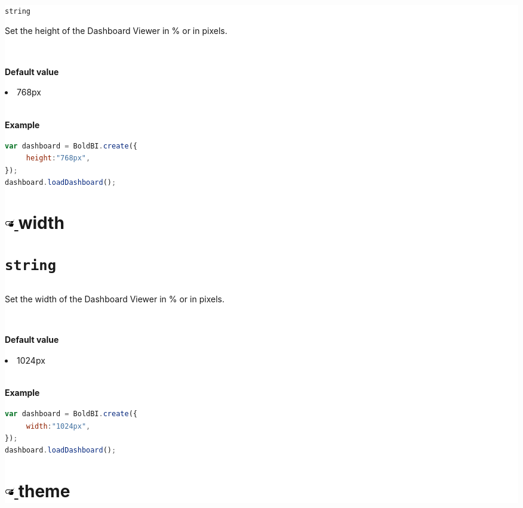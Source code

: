 <span class="doc-prop-type"> `string`
</span>

</h1>
    

Set the height of the Dashboard Viewer in % or in pixels.

<br>

**Default value** 

<li>768px</li><br>

**Example** 
   
```js
var dashboard = BoldBI.create({
     height:"768px",
});
dashboard.loadDashboard();
```
	
<h1 class="doc-prop-wrapper" id="width" data-Path="width-width">
<a href="#width" aria-hidden="true" class="anchor">
<svg aria-hidden="true" height="16" version="1.1" viewBox="0 0 16 16" width="16">
<path fill-rule="evenodd" d="M4 9h1v1H4c-1.5 0-3-1.69-3-3.5S2.55 3 4 3h4c1.45 0 3 1.69 3 3.5 0 1.41-.91 .72-2 .25V8.59c.58-.45 1-1.27 1-2.09C10 5.22 8.98 4 8 4H4c-.98 0-2 1.22-2 2.5S3 9 4 9zm9-3h-1v1h1c1 0 2 1.22 2 .5S13.98 12 13 12H9c-.98 0-2-1.22-2-2.5 0-.83.42-1.64 1-2.09V6.25c-1.09.53-2 1.84-2 3.25C6 11.31 7.55 13 9 3h4c1.45 0 3-1.69 3-3.5S14.5 6 13 6z"></path>
</svg>
</a><span class='doc-prop-name'>width</span>

<span class="doc-prop-type"> `string`
</span>

</h1>

    
Set the width of the Dashboard Viewer in % or in pixels.

<br>

**Default value** 

<li>1024px</li><br>

**Example** 
   
```js
var dashboard = BoldBI.create({
     width:"1024px",
});
dashboard.loadDashboard();
```
	
<h1 class="doc-prop-wrapper" id="theme" data-Path="theme-theme">
<a href="#theme" aria-hidden="true" class="anchor">
<svg aria-hidden="true" height="16" version="1.1" viewBox="0 0 16 16" width="16">
<path fill-rule="evenodd" d="M4 9h1v1H4c-1.5 0-3-1.69-3-3.5S2.55 3 4 3h4c1.45 0 3 1.69 3 3.5 0 1.41-.91 .72-2 .25V8.59c.58-.45 1-1.27 1-2.09C10 5.22 8.98 4 8 4H4c-.98 0-2 1.22-2 2.5S3 9 4 9zm9-3h-1v1h1c1 0 2 1.22 2 .5S13.98 12 13 12H9c-.98 0-2-1.22-2-2.5 0-.83.42-1.64 1-2.09V6.25c-1.09.53-2 1.84-2 3.25C6 11.31 7.55 13 9 3h4c1.45 0 3-1.69 3-3.5S14.5 6 13 6z"></path>
</svg>
</a><span class='doc-prop-name'>theme</span>
